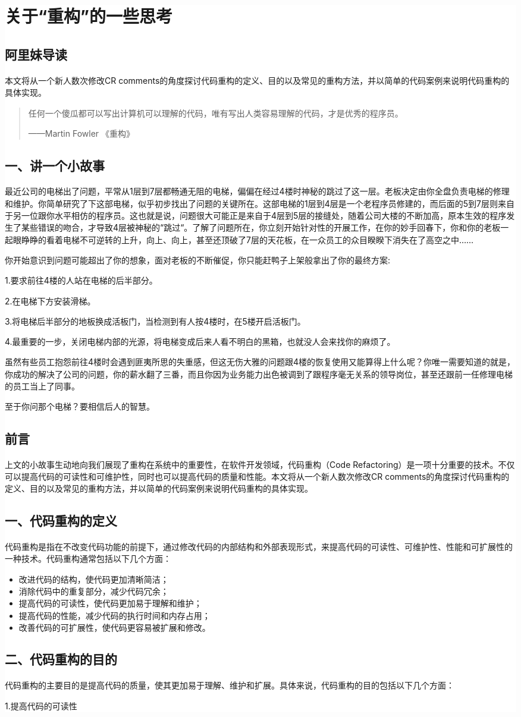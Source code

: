# 关于“重构”的一些思考

## 阿里妹导读

本文将从一个新人数次修改CR comments的角度探讨代码重构的定义、目的以及常见的重构方法，并以简单的代码案例来说明代码重构的具体实现。

> 任何一个傻瓜都可以写出计算机可以理解的代码，唯有写出人类容易理解的代码，才是优秀的程序员。
>
> ——Martin Fowler 《重构》

## 一、讲一个小故事

最近公司的电梯出了问题，平常从1层到7层都畅通无阻的电梯，偏偏在经过4楼时神秘的跳过了这一层。老板决定由你全盘负责电梯的修理和维护。你简单研究了下这部电梯，似乎初步找出了问题的关键所在。这部电梯的1层到4层是一个老程序员修建的，而后面的5到7层则来自于另一位跟你水平相仿的程序员。这也就是说，问题很大可能正是来自于4层到5层的接缝处，随着公司大楼的不断加高，原本生效的程序发生了某些错误的吻合，才导致4层被神秘的“跳过“。了解了问题所在，你立刻开始针对性的开展工作，在你的妙手回春下，你和你的老板一起眼睁睁的看着电梯不可逆转的上升，向上、向上，甚至还顶破了7层的天花板，在一众员工的众目睽睽下消失在了高空之中……

你开始意识到问题可能超出了你的想象，面对老板的不断催促，你只能赶鸭子上架般拿出了你的最终方案:

1.要求前往4楼的人站在电梯的后半部分。

2.在电梯下方安装滑梯。

3.将电梯后半部分的地板换成活板门，当检测到有人按4楼时，在5楼开启活板门。

4.最重要的一步，关闭电梯内部的光源，将电梯变成后来人看不明白的黑箱，也就没人会来找你的麻烦了。

虽然有些员工抱怨前往4楼时会遇到匪夷所思的失重感，但这无伤大雅的问题跟4楼的恢复使用又能算得上什么呢？你唯一需要知道的就是，你成功的解决了公司的问题，你的薪水翻了三番，而且你因为业务能力出色被调到了跟程序毫无关系的领导岗位，甚至还跟前一任修理电梯的员工当上了同事。

至于你问那个电梯？要相信后人的智慧。

## 前言

上文的小故事生动地向我们展现了重构在系统中的重要性，在软件开发领域，代码重构（Code Refactoring）是一项十分重要的技术。不仅可以提高代码的可读性和可维护性，同时也可以提高代码的质量和性能。本文将从一个新人数次修改CR comments的角度探讨代码重构的定义、目的以及常见的重构方法，并以简单的代码案例来说明代码重构的具体实现。

## 一、代码重构的定义

代码重构是指在不改变代码功能的前提下，通过修改代码的内部结构和外部表现形式，来提高代码的可读性、可维护性、性能和可扩展性的一种技术。代码重构通常包括以下几个方面：

- 改进代码的结构，使代码更加清晰简洁；
- 消除代码中的重复部分，减少代码冗余；
- 提高代码的可读性，使代码更加易于理解和维护；
- 提高代码的性能，减少代码的执行时间和内存占用；
- 改善代码的可扩展性，使代码更容易被扩展和修改。

## 二、代码重构的目的

代码重构的主要目的是提高代码的质量，使其更加易于理解、维护和扩展。具体来说，代码重构的目的包括以下几个方面：

1.提高代码的可读性
